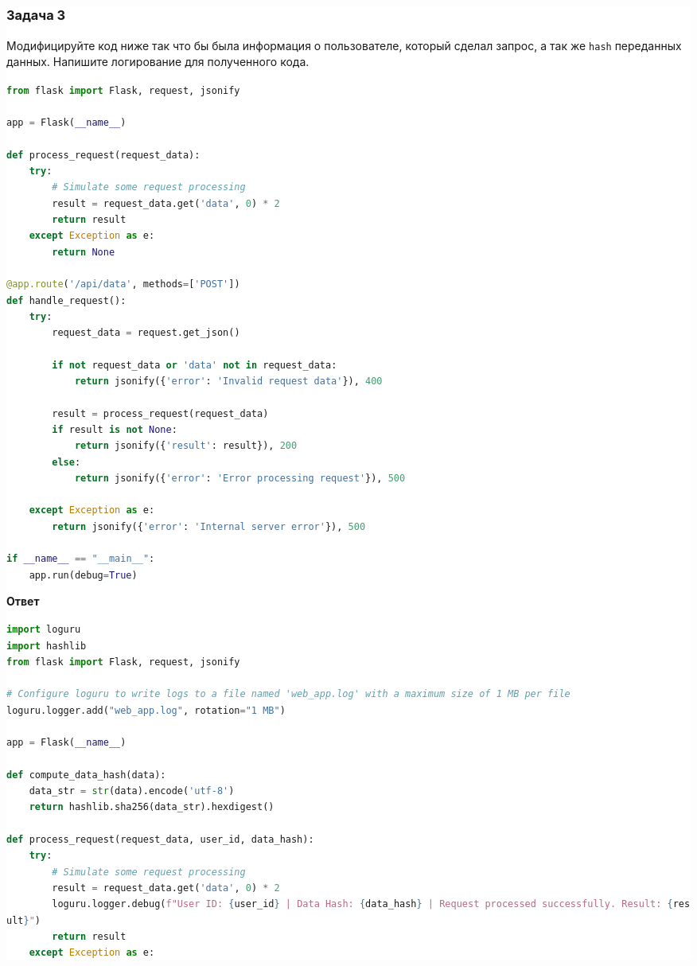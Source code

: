 
### Задача 3

Модифицируйте код ниже так что бы была информация о пользователе, который сделал запрос, а так же `hash` переданных данных. Напишите логирование для полученного кода.


```python
from flask import Flask, request, jsonify

app = Flask(__name__)

def process_request(request_data):
    try:
        # Simulate some request processing
        result = request_data.get('data', 0) * 2
        return result
    except Exception as e:
        return None

@app.route('/api/data', methods=['POST'])
def handle_request():
    try:
        request_data = request.get_json()

        if not request_data or 'data' not in request_data:
            return jsonify({'error': 'Invalid request data'}), 400

        result = process_request(request_data)
        if result is not None:
            return jsonify({'result': result}), 200
        else:
            return jsonify({'error': 'Error processing request'}), 500

    except Exception as e:
        return jsonify({'error': 'Internal server error'}), 500

if __name__ == "__main__":
    app.run(debug=True)
```

**Ответ**

```python
import loguru
import hashlib
from flask import Flask, request, jsonify

# Configure loguru to write logs to a file named 'web_app.log' with a maximum size of 1 MB per file
loguru.logger.add("web_app.log", rotation="1 MB")

app = Flask(__name__)

def compute_data_hash(data):
    data_str = str(data).encode('utf-8')
    return hashlib.sha256(data_str).hexdigest()

def process_request(request_data, user_id, data_hash):
    try:
        # Simulate some request processing
        result = request_data.get('data', 0) * 2
        loguru.logger.debug(f"User ID: {user_id} | Data Hash: {data_hash} | Request processed successfully. Result: {result}")
        return result
    except Exception as e:
```